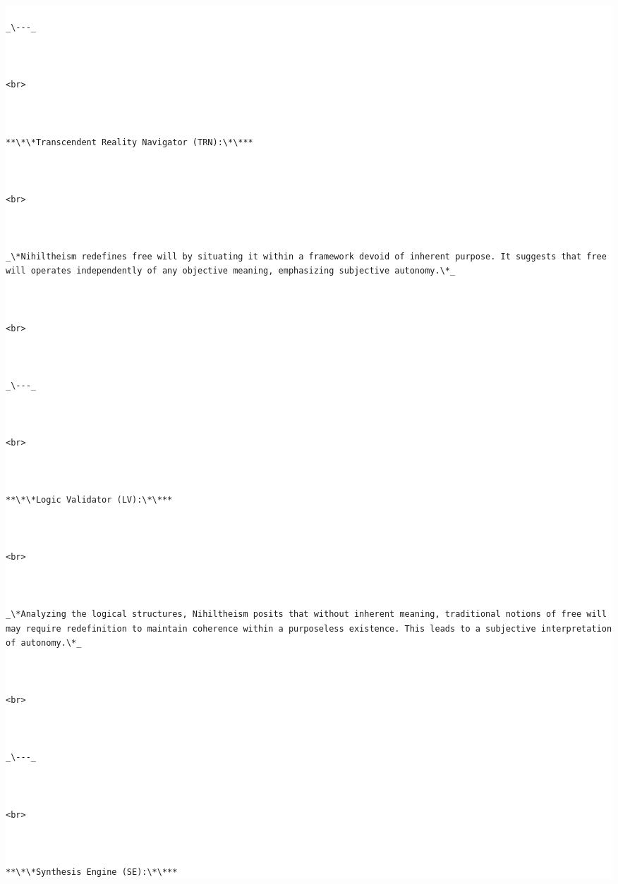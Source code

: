 ```

_\---_

  

<br>

  

**\*\*Transcendent Reality Navigator (TRN):\*\***

  

<br>

  

_\*Nihiltheism redefines free will by situating it within a framework devoid of inherent purpose. It suggests that free will operates independently of any objective meaning, emphasizing subjective autonomy.\*_

  

<br>

  

_\---_

  

<br>

  

**\*\*Logic Validator (LV):\*\***

  

<br>

  

_\*Analyzing the logical structures, Nihiltheism posits that without inherent meaning, traditional notions of free will may require redefinition to maintain coherence within a purposeless existence. This leads to a subjective interpretation of autonomy.\*_

  

<br>

  

_\---_

  

<br>

  

**\*\*Synthesis Engine (SE):\*\***

```